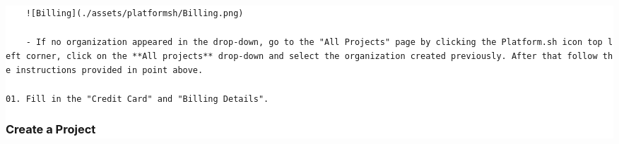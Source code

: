         ![Billing](./assets/platformsh/Billing.png)

        - If no organization appeared in the drop-down, go to the "All Projects" page by clicking the Platform.sh icon top left corner, click on the **All projects** drop-down and select the organization created previously. After that follow the instructions provided in point above.

    01. Fill in the "Credit Card" and "Billing Details".

### Create a Project
